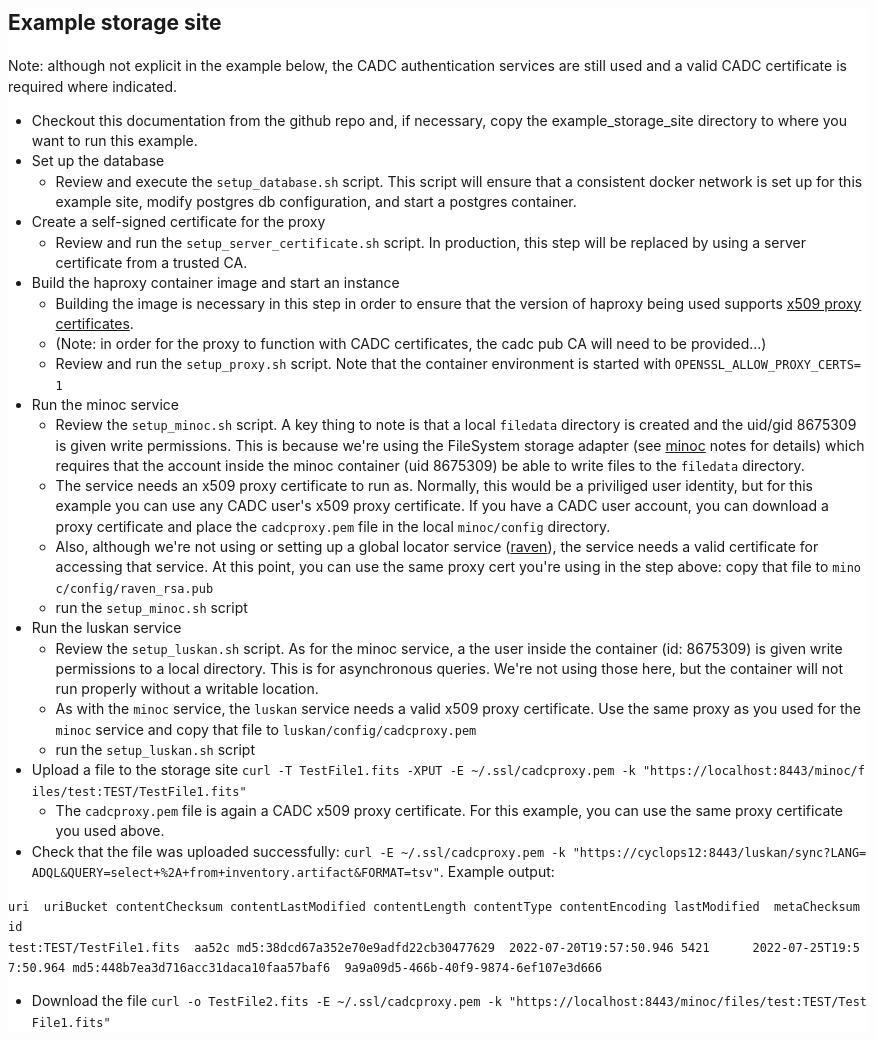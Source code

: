 ## Example storage site 

Note: although not explicit in the example below, the CADC authentication services are still used and a valid CADC certificate is required where indicated.  

- Checkout this documentation from the github repo and, if necessary, copy the example_storage_site directory to where you want to run this example.
- Set up the database
  - Review and execute the `setup_database.sh` script.  This script will ensure that a consistent docker network is set up for this example site, modify postgres db configuration, and start a postgres container.
- Create a self-signed certificate for the proxy
  - Review and run the `setup_server_certificate.sh` script.  In production, this step will be replaced by using a server certificate from a trusted CA.
- Build the haproxy container image and start an instance
  - Building the image is necessary in this step in order to ensure that the version of haproxy being used supports [x509 proxy certificates](proxy/README.md).
  -  (Note: in order for the proxy to function with CADC certificates, the cadc pub CA will need to be provided...)
  - Review and run the `setup_proxy.sh` script.  Note that the container environment is started with `OPENSSL_ALLOW_PROXY_CERTS=1`
- Run the minoc service
  - Review the `setup_minoc.sh` script.  A key thing to note is that a local `filedata` directory is created and the uid/gid 8675309 is given write permissions.  This is because we're using the FileSystem storage adapter (see [minoc](minoc/README.md) notes for details) which requires that the account inside the minoc container (uid 8675309) be able to write files to the `filedata` directory.   
  - The service needs an x509 proxy certificate to run as.  Normally, this would be a priviliged user identity, but for this example you can use any CADC user's x509 proxy certificate.  If you have a CADC user account, you can download a proxy certificate and place the `cadcproxy.pem` file in the local `minoc/config` directory.
  - Also, although we're not using or setting up a global locator service ([raven](raven/README.md)), the service needs a valid certificate for accessing that service.  At this point, you can use the same proxy cert you're using in the step above: copy that file to `minoc/config/raven_rsa.pub`
  - run the `setup_minoc.sh` script
- Run the luskan service
  - Review the `setup_luskan.sh` script. As for the minoc service, a the user inside the container (id: 8675309) is given write permissions to a local directory.  This is for asynchronous queries.  We're not using those here, but the container will not run properly without a writable location.
  - As with the `minoc` service, the `luskan` service needs a valid x509 proxy certificate.  Use the same proxy as you used for the `minoc` service and copy that file to `luskan/config/cadcproxy.pem`
  - run the `setup_luskan.sh` script
- Upload a file to the storage site `curl -T TestFile1.fits -XPUT -E ~/.ssl/cadcproxy.pem -k "https://localhost:8443/minoc/files/test:TEST/TestFile1.fits"`
  - The `cadcproxy.pem` file is again a CADC x509 proxy certificate.  For this example, you can use the same proxy certificate you used above.
- Check that the file was uploaded successfully: `curl -E ~/.ssl/cadcproxy.pem -k "https://cyclops12:8443/luskan/sync?LANG=ADQL&QUERY=select+%2A+from+inventory.artifact&FORMAT=tsv"`.  Example output:
```
uri  uriBucket contentChecksum contentLastModified contentLength contentType contentEncoding lastModified  metaChecksum  id
test:TEST/TestFile1.fits  aa52c md5:38dcd67a352e70e9adfd22cb30477629  2022-07-20T19:57:50.946 5421      2022-07-25T19:57:50.964 md5:448b7ea3d716acc31daca10faa57baf6  9a9a09d5-466b-40f9-9874-6ef107e3d666
```
- Download the file `curl -o TestFile2.fits -E ~/.ssl/cadcproxy.pem -k "https://localhost:8443/minoc/files/test:TEST/TestFile1.fits"`
